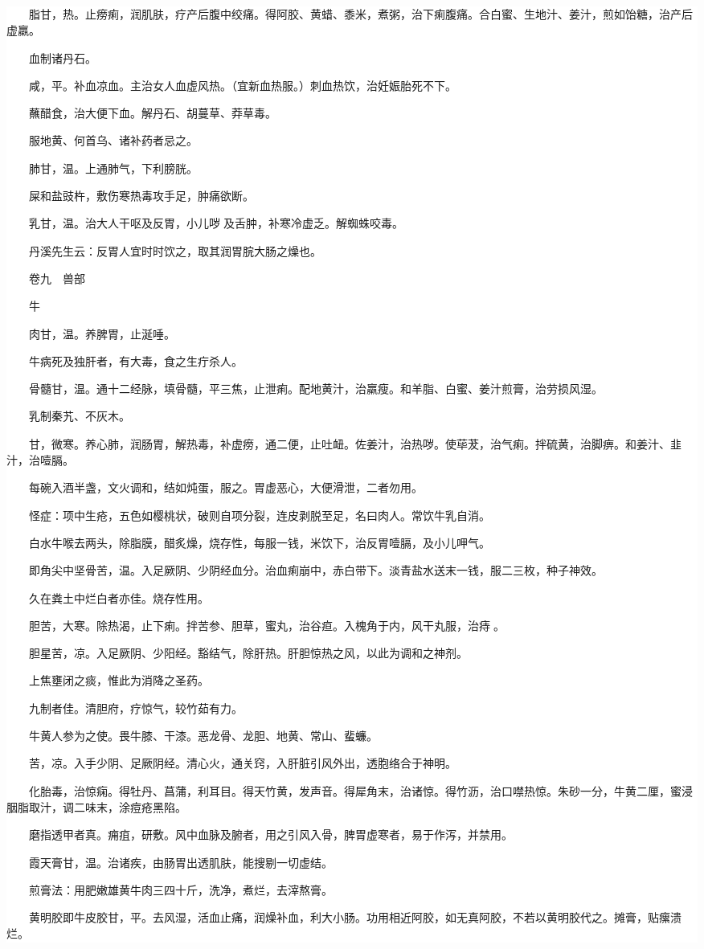 

　　脂甘，热。止痨痢，润肌肤，疗产后腹中绞痛。得阿胶、黄蜡、黍米，煮粥，治下痢腹痛。合白蜜、生地汁、姜汁，煎如饴糖，治产后虚羸。

　　血制诸丹石。

　　咸，平。补血凉血。主治女人血虚风热。（宜新血热服。）刺血热饮，治妊娠胎死不下。

　　蘸醋食，治大便下血。解丹石、胡蔓草、莽草毒。

　　服地黄、何首乌、诸补药者忌之。

　　肺甘，温。上通肺气，下利膀胱。

　　屎和盐豉杵，敷伤寒热毒攻手足，肿痛欲断。

　　乳甘，温。治大人干呕及反胃，小儿哕 及舌肿，补寒冷虚乏。解蜘蛛咬毒。

　　丹溪先生云：反胃人宜时时饮之，取其润胃脘大肠之燥也。

　　卷九　兽部

　　牛

　　肉甘，温。养脾胃，止涎唾。

　　牛病死及独肝者，有大毒，食之生疔杀人。

　　骨髓甘，温。通十二经脉，填骨髓，平三焦，止泄痢。配地黄汁，治羸瘦。和羊脂、白蜜、姜汁煎膏，治劳损风湿。

　　乳制秦艽、不灰木。

　　甘，微寒。养心肺，润肠胃，解热毒，补虚痨，通二便，止吐衄。佐姜汁，治热哕。使荜茇，治气痢。拌硫黄，治脚痹。和姜汁、韭汁，治噎膈。

　　每碗入酒半盏，文火调和，结如炖蛋，服之。胃虚恶心，大便滑泄，二者勿用。

　　怪症：项中生疮，五色如樱桃状，破则自项分裂，连皮剥脱至足，名曰肉人。常饮牛乳自消。

　　白水牛喉去两头，除脂膜，醋炙燥，烧存性，每服一钱，米饮下，治反胃噎膈，及小儿呷气。

　　即角尖中坚骨苦，温。入足厥阴、少阴经血分。治血痢崩中，赤白带下。淡青盐水送末一钱，服二三枚，种子神效。

　　久在粪土中烂白者亦佳。烧存性用。

　　胆苦，大寒。除热渴，止下痢。拌苦参、胆草，蜜丸，治谷疸。入槐角于内，风干丸服，治痔 。

　　胆星苦，凉。入足厥阴、少阳经。豁结气，除肝热。肝胆惊热之风，以此为调和之神剂。

　　上焦壅闭之痰，惟此为消降之圣药。

　　九制者佳。清胆府，疗惊气，较竹茹有力。

　　牛黄人参为之使。畏牛膝、干漆。恶龙骨、龙胆、地黄、常山、蜚蠊。

　　苦，凉。入手少阴、足厥阴经。清心火，通关窍，入肝脏引风外出，透胞络合于神明。

　　化胎毒，治惊痫。得牡丹、菖蒲，利耳目。得天竹黄，发声音。得犀角末，治诸惊。得竹沥，治口噤热惊。朱砂一分，牛黄二厘，蜜浸胭脂取汁，调二味末，涂痘疮黑陷。

　　磨指透甲者真。痈疽，研敷。风中血脉及腑者，用之引风入骨，脾胃虚寒者，易于作泻，并禁用。

　　霞天膏甘，温。治诸疾，由肠胃出透肌肤，能搜剔一切虚结。

　　煎膏法：用肥嫩雄黄牛肉三四十斤，洗净，煮烂，去滓熬膏。

　　黄明胶即牛皮胶甘，平。去风湿，活血止痛，润燥补血，利大小肠。功用相近阿胶，如无真阿胶，不若以黄明胶代之。摊膏，贴瘰溃烂。
